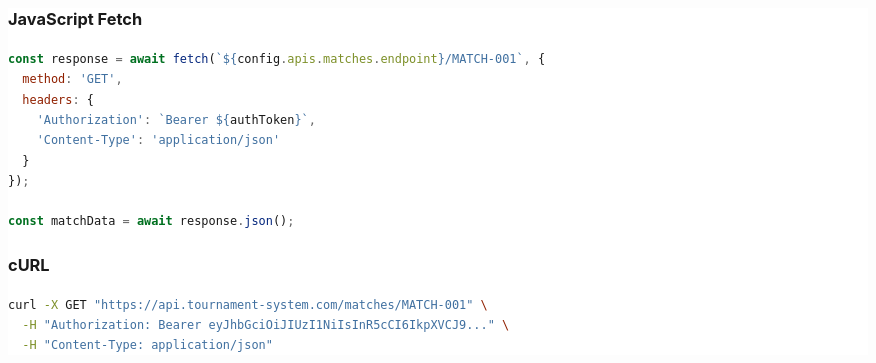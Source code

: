### JavaScript Fetch
```javascript
const response = await fetch(`${config.apis.matches.endpoint}/MATCH-001`, {
  method: 'GET',
  headers: {
    'Authorization': `Bearer ${authToken}`,
    'Content-Type': 'application/json'
  }
});

const matchData = await response.json();
```

### cURL
```bash
curl -X GET "https://api.tournament-system.com/matches/MATCH-001" \
  -H "Authorization: Bearer eyJhbGciOiJIUzI1NiIsInR5cCI6IkpXVCJ9..." \
  -H "Content-Type: application/json"
```